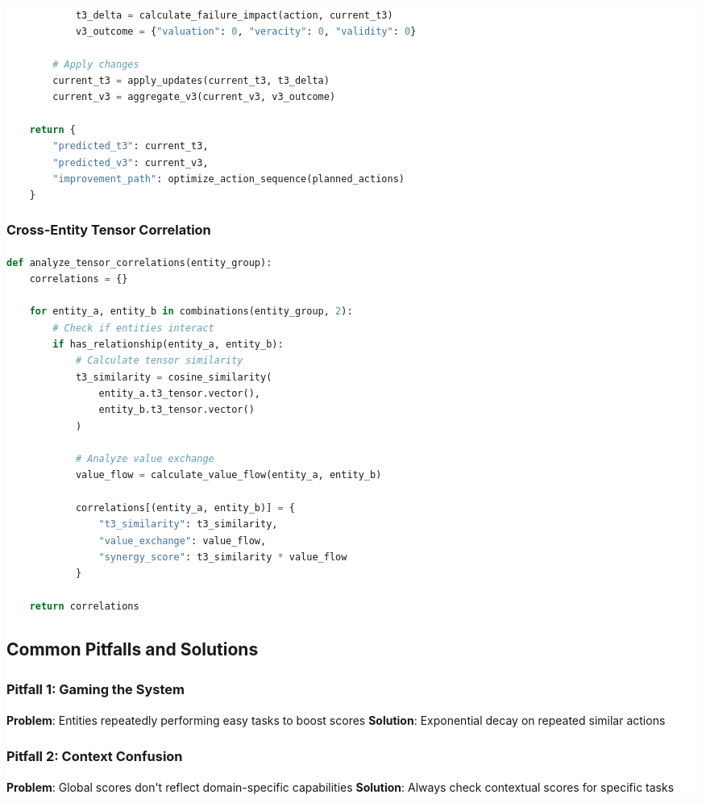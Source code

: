 ```python
            t3_delta = calculate_failure_impact(action, current_t3)
            v3_outcome = {"valuation": 0, "veracity": 0, "validity": 0}
        
        # Apply changes
        current_t3 = apply_updates(current_t3, t3_delta)
        current_v3 = aggregate_v3(current_v3, v3_outcome)
    
    return {
        "predicted_t3": current_t3,
        "predicted_v3": current_v3,
        "improvement_path": optimize_action_sequence(planned_actions)
    }
```

### Cross-Entity Tensor Correlation

```python
def analyze_tensor_correlations(entity_group):
    correlations = {}
    
    for entity_a, entity_b in combinations(entity_group, 2):
        # Check if entities interact
        if has_relationship(entity_a, entity_b):
            # Calculate tensor similarity
            t3_similarity = cosine_similarity(
                entity_a.t3_tensor.vector(),
                entity_b.t3_tensor.vector()
            )
            
            # Analyze value exchange
            value_flow = calculate_value_flow(entity_a, entity_b)
            
            correlations[(entity_a, entity_b)] = {
                "t3_similarity": t3_similarity,
                "value_exchange": value_flow,
                "synergy_score": t3_similarity * value_flow
            }
    
    return correlations
```

## Common Pitfalls and Solutions

### Pitfall 1: Gaming the System
**Problem**: Entities repeatedly performing easy tasks to boost scores
**Solution**: Exponential decay on repeated similar actions

### Pitfall 2: Context Confusion
**Problem**: Global scores don't reflect domain-specific capabilities
**Solution**: Always check contextual scores for specific tasks
